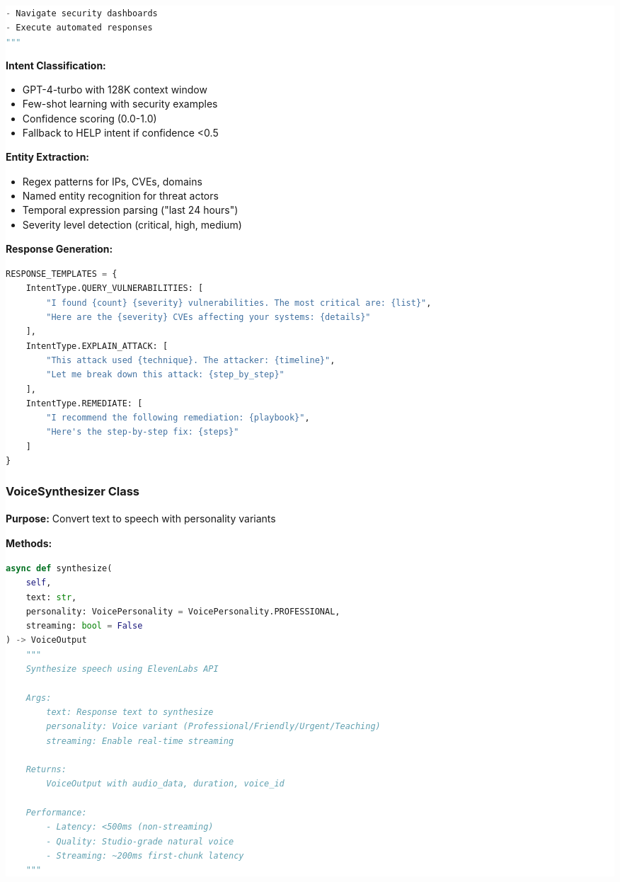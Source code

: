 ```python
- Navigate security dashboards
- Execute automated responses
"""
```

**Intent Classification:**
- GPT-4-turbo with 128K context window
- Few-shot learning with security examples
- Confidence scoring (0.0-1.0)
- Fallback to HELP intent if confidence <0.5

**Entity Extraction:**
- Regex patterns for IPs, CVEs, domains
- Named entity recognition for threat actors
- Temporal expression parsing ("last 24 hours")
- Severity level detection (critical, high, medium)

**Response Generation:**
```python
RESPONSE_TEMPLATES = {
    IntentType.QUERY_VULNERABILITIES: [
        "I found {count} {severity} vulnerabilities. The most critical are: {list}",
        "Here are the {severity} CVEs affecting your systems: {details}"
    ],
    IntentType.EXPLAIN_ATTACK: [
        "This attack used {technique}. The attacker: {timeline}",
        "Let me break down this attack: {step_by_step}"
    ],
    IntentType.REMEDIATE: [
        "I recommend the following remediation: {playbook}",
        "Here's the step-by-step fix: {steps}"
    ]
}
```

### VoiceSynthesizer Class

**Purpose:** Convert text to speech with personality variants

**Methods:**
```python
async def synthesize(
    self, 
    text: str, 
    personality: VoicePersonality = VoicePersonality.PROFESSIONAL,
    streaming: bool = False
) -> VoiceOutput
    """
    Synthesize speech using ElevenLabs API
    
    Args:
        text: Response text to synthesize
        personality: Voice variant (Professional/Friendly/Urgent/Teaching)
        streaming: Enable real-time streaming
    
    Returns:
        VoiceOutput with audio_data, duration, voice_id
    
    Performance:
        - Latency: <500ms (non-streaming)
        - Quality: Studio-grade natural voice
        - Streaming: ~200ms first-chunk latency
    """
```
